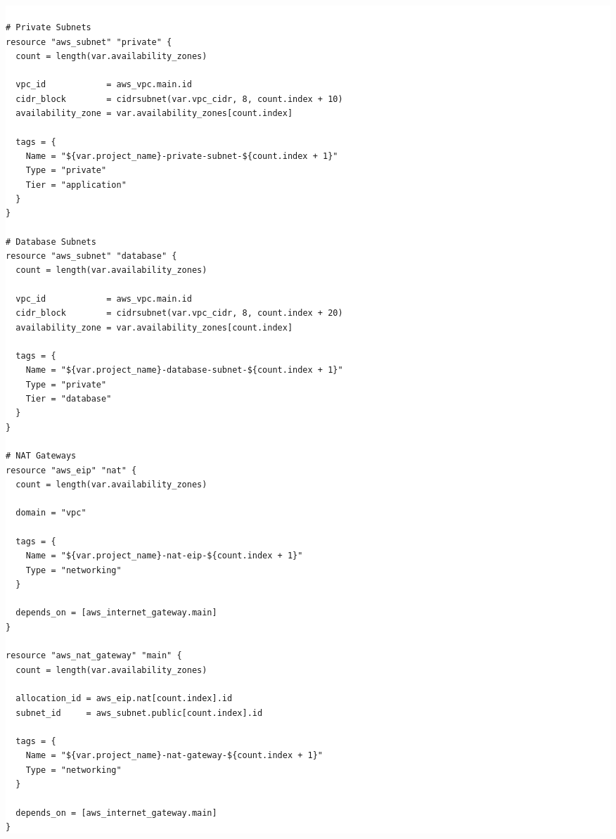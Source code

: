 ```hcl

# Private Subnets
resource "aws_subnet" "private" {
  count = length(var.availability_zones)
  
  vpc_id            = aws_vpc.main.id
  cidr_block        = cidrsubnet(var.vpc_cidr, 8, count.index + 10)
  availability_zone = var.availability_zones[count.index]
  
  tags = {
    Name = "${var.project_name}-private-subnet-${count.index + 1}"
    Type = "private"
    Tier = "application"
  }
}

# Database Subnets
resource "aws_subnet" "database" {
  count = length(var.availability_zones)
  
  vpc_id            = aws_vpc.main.id
  cidr_block        = cidrsubnet(var.vpc_cidr, 8, count.index + 20)
  availability_zone = var.availability_zones[count.index]
  
  tags = {
    Name = "${var.project_name}-database-subnet-${count.index + 1}"
    Type = "private"
    Tier = "database"
  }
}

# NAT Gateways
resource "aws_eip" "nat" {
  count = length(var.availability_zones)
  
  domain = "vpc"
  
  tags = {
    Name = "${var.project_name}-nat-eip-${count.index + 1}"
    Type = "networking"
  }
  
  depends_on = [aws_internet_gateway.main]
}

resource "aws_nat_gateway" "main" {
  count = length(var.availability_zones)
  
  allocation_id = aws_eip.nat[count.index].id
  subnet_id     = aws_subnet.public[count.index].id
  
  tags = {
    Name = "${var.project_name}-nat-gateway-${count.index + 1}"
    Type = "networking"
  }
  
  depends_on = [aws_internet_gateway.main]
}
```
